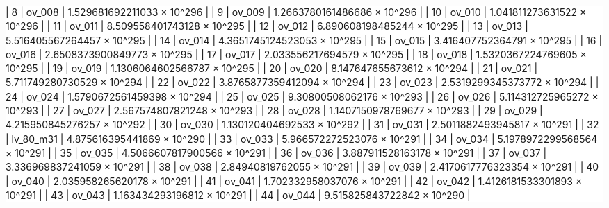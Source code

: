 | 8 | ov_008 | 1.529681692211033 × 10^296 |
| 9 | ov_009 | 1.2663780161486686 × 10^296 |
| 10 | ov_010 | 1.041811273631522 × 10^296 |
| 11 | ov_011 | 8.509558401743128 × 10^295 |
| 12 | ov_012 | 6.890608198485244 × 10^295 |
| 13 | ov_013 | 5.516405567264457 × 10^295 |
| 14 | ov_014 | 4.3651745124523053 × 10^295 |
| 15 | ov_015 | 3.416407752364791 × 10^295 |
| 16 | ov_016 | 2.6508373900849773 × 10^295 |
| 17 | ov_017 | 2.033556217694579 × 10^295 |
| 18 | ov_018 | 1.5320367224769605 × 10^295 |
| 19 | ov_019 | 1.1306064602566787 × 10^295 |
| 20 | ov_020 | 8.147647655673612 × 10^294 |
| 21 | ov_021 | 5.711749280730529 × 10^294 |
| 22 | ov_022 | 3.8765877359412094 × 10^294 |
| 23 | ov_023 | 2.5319299345373772 × 10^294 |
| 24 | ov_024 | 1.5790672561459398 × 10^294 |
| 25 | ov_025 | 9.30800508062176 × 10^293 |
| 26 | ov_026 | 5.114312725965272 × 10^293 |
| 27 | ov_027 | 2.567574807821248 × 10^293 |
| 28 | ov_028 | 1.1407150978769677 × 10^293 |
| 29 | ov_029 | 4.215950845276257 × 10^292 |
| 30 | ov_030 | 1.130120404692533 × 10^292 |
| 31 | ov_031 | 2.5011882493945817 × 10^291 |
| 32 | lv_80_m31 | 4.875616395441869 × 10^290 |
| 33 | ov_033 | 5.966572272523076 × 10^291 |
| 34 | ov_034 | 5.1978972299568564 × 10^291 |
| 35 | ov_035 | 4.5066607817900566 × 10^291 |
| 36 | ov_036 | 3.887911528163178 × 10^291 |
| 37 | ov_037 | 3.336969837241059 × 10^291 |
| 38 | ov_038 | 2.84940819762055 × 10^291 |
| 39 | ov_039 | 2.4170617776323354 × 10^291 |
| 40 | ov_040 | 2.035958265620178 × 10^291 |
| 41 | ov_041 | 1.702332958037076 × 10^291 |
| 42 | ov_042 | 1.4126181533301893 × 10^291 |
| 43 | ov_043 | 1.163434293196812 × 10^291 |
| 44 | ov_044 | 9.515825843722842 × 10^290 |
